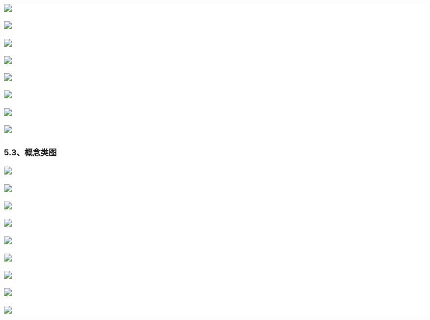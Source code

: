 ![](https://sugarchestnut.oss-cn-beijing.aliyuncs.com/%E5%AE%A2%E6%88%B7%E4%BF%A1%E6%81%AF%E7%AE%A1%E7%90%86%20%E7%8A%B6%E6%80%81%E5%9B%BE.jpg)

![](https://sugarchestnut.oss-cn-beijing.aliyuncs.com/%E6%9F%A5%E7%9C%8B%E8%AE%A2%E5%8D%95%20%E7%8A%B6%E6%80%81%E5%9B%BE.jpg)

![](https://sugarchestnut.oss-cn-beijing.aliyuncs.com/%E7%94%A8%E4%BE%8B5%20%E7%8A%B6%E6%80%81%E5%9B%BE.jpg)

![](https://sugarchestnut.oss-cn-beijing.aliyuncs.com/%E7%94%A8%E4%BE%8B6%20%E7%8A%B6%E6%80%81%E5%9B%BE.jpg)

![](https://sugarchestnut.oss-cn-beijing.aliyuncs.com/%E7%94%A8%E4%BE%8B7%20%E7%8A%B6%E6%80%81%E5%9B%BE.png)

![](https://luckyzy2333.oss-cn-beijing.aliyuncs.com/SoftwareEngineering/800%20%282%29.png)

![](https://luckyzy2333.oss-cn-beijing.aliyuncs.com/SoftwareEngineering/800%20%285%29.png)

![](https://homewoek-tem.oss-cn-beijing.aliyuncs.com/%E5%AE%A2%E6%88%B7%E4%BF%A1%E6%81%AF%E7%AE%A1%E7%90%86%20%E7%8A%B6%E6%80%81%E5%9B%BE%20%283%29.jpg)

### 5.3、概念类图

![](https://sugarchestnut.oss-cn-beijing.aliyuncs.com/%E9%85%92%E5%BA%97%E9%A2%84%E8%AE%A2%20%E6%A6%82%E5%BF%B5%E7%B1%BB%E5%9B%BE.jpg)

![](https://sugarchestnut.oss-cn-beijing.aliyuncs.com/%E7%94%A8%E4%BE%8B2%20%E6%A6%82%E5%BF%B5%E7%B1%BB%E5%9B%BE.png)

![](https://sugarchestnut.oss-cn-beijing.aliyuncs.com/%E6%9F%A5%E7%9C%8B%E8%AE%A2%E5%8D%95%20%E6%A6%82%E5%BF%B5%E7%B1%BB%E5%9B%BE.jpg)

![](https://sugarchestnut.oss-cn-beijing.aliyuncs.com/%E7%94%A8%E4%BE%8B5%20%E6%A6%82%E5%BF%B5%E7%B1%BB%E5%9B%BE.jpg)

![](https://sugarchestnut.oss-cn-beijing.aliyuncs.com/%E7%94%A8%E4%BE%8B6%20%E6%A6%82%E5%BF%B5%E7%B1%BB%E5%9B%BE.jpg)

![](https://sugarchestnut.oss-cn-beijing.aliyuncs.com/%E7%94%A8%E4%BE%8B7%20%E6%A6%82%E5%BF%B5%E7%B1%BB%E5%9B%BE.png)

![](https://luckyzy2333.oss-cn-beijing.aliyuncs.com/SoftwareEngineering/800.png)

![](https://luckyzy2333.oss-cn-beijing.aliyuncs.com/SoftwareEngineering/800%20%283%29.png)

![](https://homewoek-tem.oss-cn-beijing.aliyuncs.com/%E6%9F%A5%E7%9C%8B%E8%AE%A2%E5%8D%95%20%E6%A6%82%E5%BF%B5%E7%B1%BB%E5%9B%BE%20%282%29.jpg)
    
  
